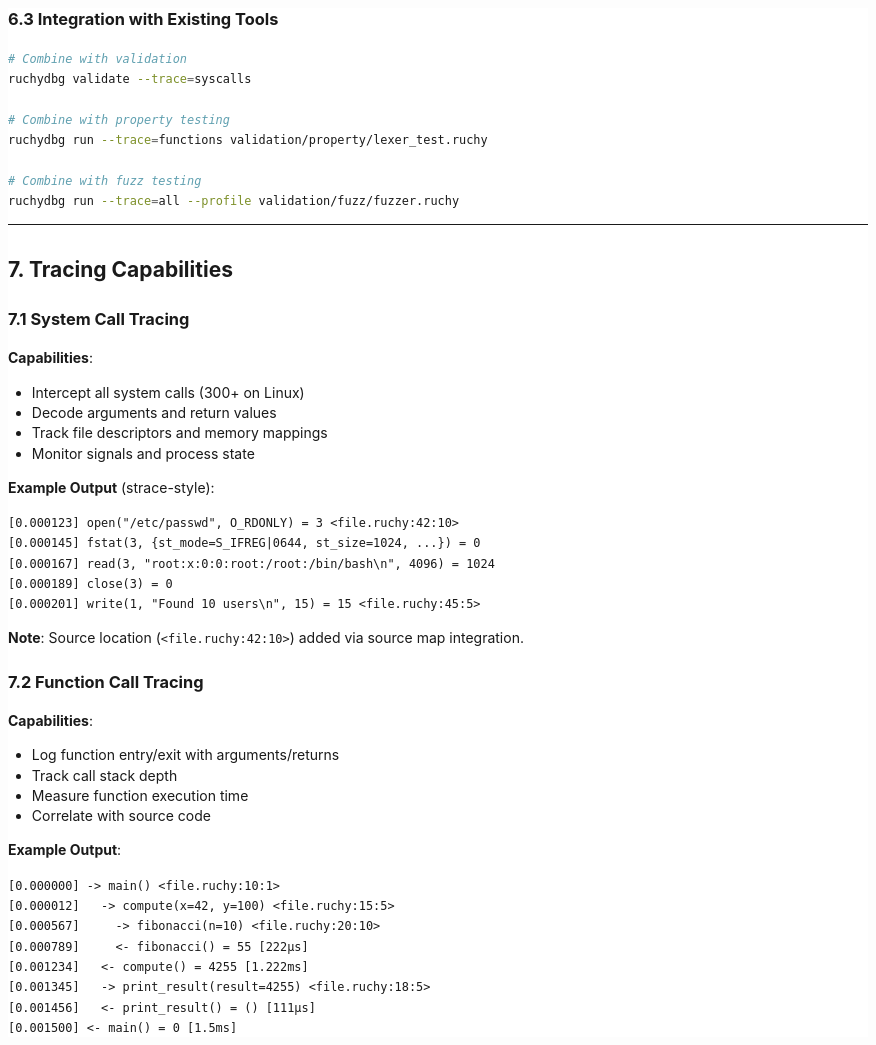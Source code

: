 ### 6.3 Integration with Existing Tools

```bash
# Combine with validation
ruchydbg validate --trace=syscalls

# Combine with property testing
ruchydbg run --trace=functions validation/property/lexer_test.ruchy

# Combine with fuzz testing
ruchydbg run --trace=all --profile validation/fuzz/fuzzer.ruchy
```

---

## 7. Tracing Capabilities

### 7.1 System Call Tracing

**Capabilities**:
- Intercept all system calls (300+ on Linux)
- Decode arguments and return values
- Track file descriptors and memory mappings
- Monitor signals and process state

**Example Output** (strace-style):
```
[0.000123] open("/etc/passwd", O_RDONLY) = 3 <file.ruchy:42:10>
[0.000145] fstat(3, {st_mode=S_IFREG|0644, st_size=1024, ...}) = 0
[0.000167] read(3, "root:x:0:0:root:/root:/bin/bash\n", 4096) = 1024
[0.000189] close(3) = 0
[0.000201] write(1, "Found 10 users\n", 15) = 15 <file.ruchy:45:5>
```

**Note**: Source location (`<file.ruchy:42:10>`) added via source map integration.

### 7.2 Function Call Tracing

**Capabilities**:
- Log function entry/exit with arguments/returns
- Track call stack depth
- Measure function execution time
- Correlate with source code

**Example Output**:
```
[0.000000] -> main() <file.ruchy:10:1>
[0.000012]   -> compute(x=42, y=100) <file.ruchy:15:5>
[0.000567]     -> fibonacci(n=10) <file.ruchy:20:10>
[0.000789]     <- fibonacci() = 55 [222μs]
[0.001234]   <- compute() = 4255 [1.222ms]
[0.001345]   -> print_result(result=4255) <file.ruchy:18:5>
[0.001456]   <- print_result() = () [111μs]
[0.001500] <- main() = 0 [1.5ms]
```
